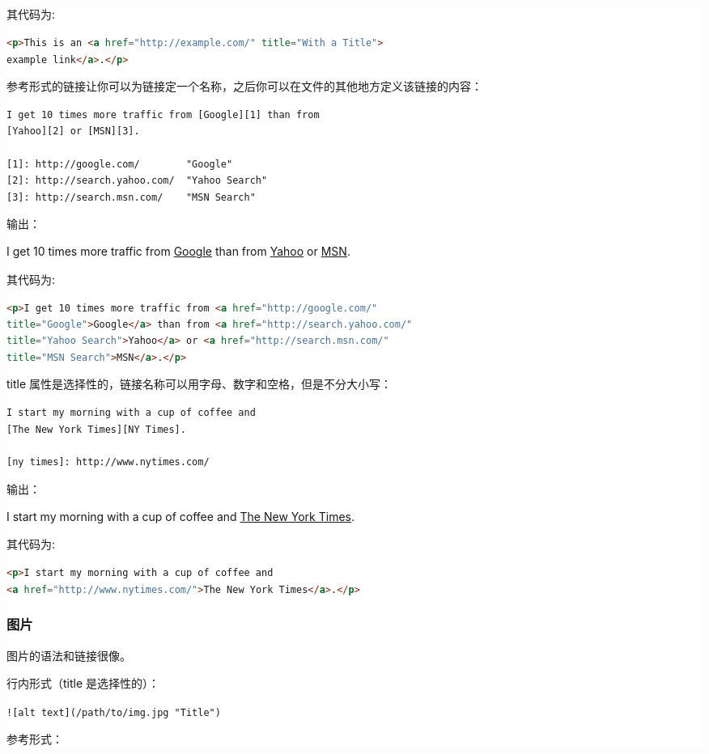 其代码为:

```html
<p>This is an <a href="http://example.com/" title="With a Title">
example link</a>.</p>
```

参考形式的链接让你可以为链接定一个名称，之后你可以在文件的其他地方定义该链接的内容：

    I get 10 times more traffic from [Google][1] than from
    [Yahoo][2] or [MSN][3].

    [1]: http://google.com/        "Google"
    [2]: http://search.yahoo.com/  "Yahoo Search"
    [3]: http://search.msn.com/    "MSN Search"

输出：

I get 10 times more traffic from [Google][1] than from
[Yahoo][2] or [MSN][3].

[1]: http://google.com/        "Google"
[2]: http://search.yahoo.com/  "Yahoo Search"
[3]: http://search.msn.com/    "MSN Search"

其代码为:

```html
<p>I get 10 times more traffic from <a href="http://google.com/"
title="Google">Google</a> than from <a href="http://search.yahoo.com/"
title="Yahoo Search">Yahoo</a> or <a href="http://search.msn.com/"
title="MSN Search">MSN</a>.</p>
```

title 属性是选择性的，链接名称可以用字母、数字和空格，但是不分大小写：

    I start my morning with a cup of coffee and
    [The New York Times][NY Times].

    [ny times]: http://www.nytimes.com/

输出：

I start my morning with a cup of coffee and
[The New York Times][NY Times].

[ny times]: http://www.nytimes.com/

其代码为:

```html
<p>I start my morning with a cup of coffee and
<a href="http://www.nytimes.com/">The New York Times</a>.</p>
```


### 图片 ###

图片的语法和链接很像。

行内形式（title 是选择性的）：

    ![alt text](/path/to/img.jpg "Title")

参考形式：


  [s]: https://github.com/adi1625/markdown-syntax-zhtw/blob/master/syntax.md  "Markdown Syntax"
  [d]: http://daringfireball.net/projects/markdown/dingus  "Markdown Dingus"
  [src]: https://github.com/adi1625/markdown-syntax-zhtw/blob/master/basics.md